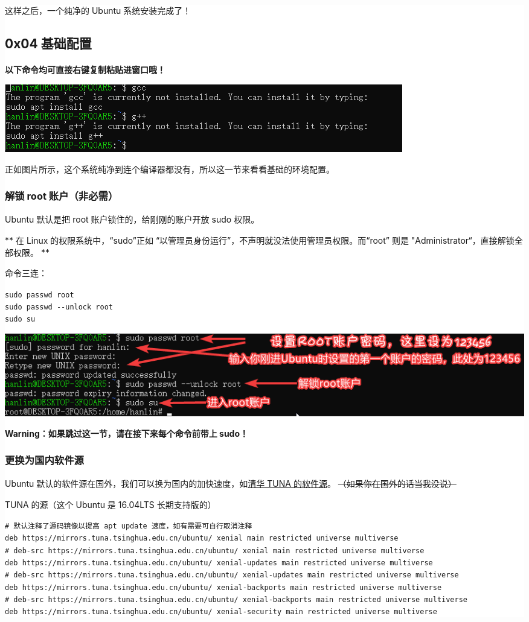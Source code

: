 这样之后，一个纯净的 Ubuntu 系统安装完成了！

## 0x04 基础配置

**以下命令均可直接右键复制粘贴进窗口哦！**

![](./images/WSL7.png)

正如图片所示，这个系统纯净到连个编译器都没有，所以这一节来看看基础的环境配置。

### 解锁 root 账户（非必需）

Ubuntu 默认是把 root 账户锁住的，给刚刚的账户开放 sudo 权限。

** 在 Linux 的权限系统中，“sudo”正如 “以管理员身份运行”，不声明就没法使用管理员权限。而“root” 则是 "Administrator“，直接解锁全部权限。 **

命令三连：

    sudo passwd root
    sudo passwd --unlock root
    sudo su

![](./images/WSL8.png)

**Warning：如果跳过这一节，请在接下来每个命令前带上 sudo！**

### 更换为国内软件源

Ubuntu 默认的软件源在国外，我们可以换为国内的加快速度，如[清华 TUNA 的软件源](https://mirrors.tuna.tsinghua.edu.cn/help/ubuntu/)。
~~（如果你在国外的话当我没说）~~

TUNA 的源（这个 Ubuntu 是 16.04LTS 长期支持版的）

    # 默认注释了源码镜像以提高 apt update 速度，如有需要可自行取消注释
    deb https://mirrors.tuna.tsinghua.edu.cn/ubuntu/ xenial main restricted universe multiverse
    # deb-src https://mirrors.tuna.tsinghua.edu.cn/ubuntu/ xenial main restricted universe multiverse
    deb https://mirrors.tuna.tsinghua.edu.cn/ubuntu/ xenial-updates main restricted universe multiverse
    # deb-src https://mirrors.tuna.tsinghua.edu.cn/ubuntu/ xenial-updates main restricted universe multiverse
    deb https://mirrors.tuna.tsinghua.edu.cn/ubuntu/ xenial-backports main restricted universe multiverse
    # deb-src https://mirrors.tuna.tsinghua.edu.cn/ubuntu/ xenial-backports main restricted universe multiverse
    deb https://mirrors.tuna.tsinghua.edu.cn/ubuntu/ xenial-security main restricted universe multiverse